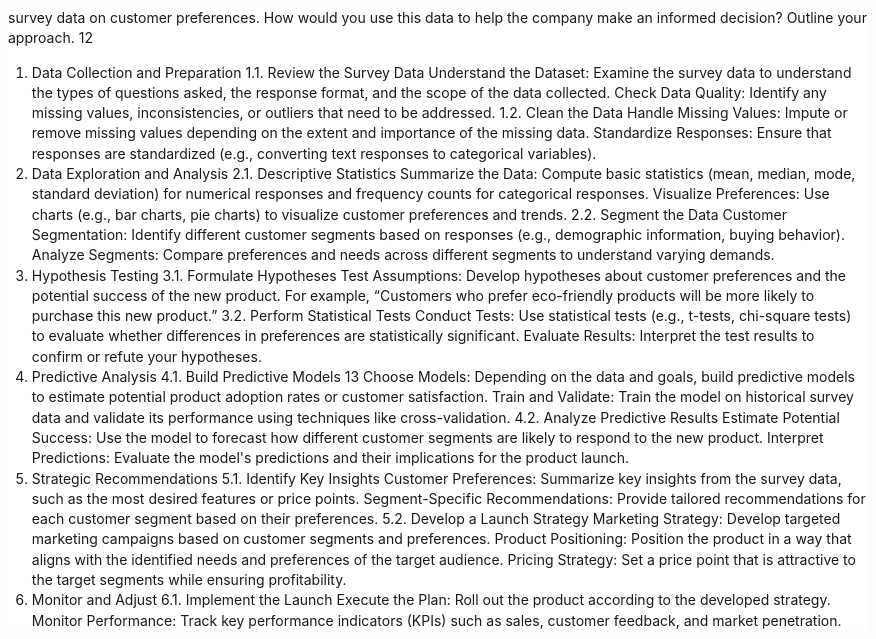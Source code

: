 survey data on customer preferences. How would you use this data to help
the company make an informed decision? Outline your approach.
12
1. Data Collection and Preparation
1.1. Review the Survey Data
Understand the Dataset: Examine the survey data to understand the types of questions
asked, the response format, and the scope of the data collected.
Check Data Quality: Identify any missing values, inconsistencies, or outliers that need to
be addressed.
1.2. Clean the Data
Handle Missing Values: Impute or remove missing values depending on the extent and
importance of the missing data.
Standardize Responses: Ensure that responses are standardized (e.g., converting text
responses to categorical variables).
2. Data Exploration and Analysis
2.1. Descriptive Statistics
Summarize the Data: Compute basic statistics (mean, median, mode, standard deviation) for
numerical responses and frequency counts for categorical responses.
Visualize Preferences: Use charts (e.g., bar charts, pie charts) to visualize customer
preferences and trends.
2.2. Segment the Data
Customer Segmentation: Identify different customer segments based on responses (e.g.,
demographic information, buying behavior).
Analyze Segments: Compare preferences and needs across different segments to
understand varying demands.
3. Hypothesis Testing
3.1. Formulate Hypotheses
Test Assumptions: Develop hypotheses about customer preferences and the potential
success of the new product. For example, “Customers who prefer eco-friendly products will
be more likely to purchase this new product.”
3.2. Perform Statistical Tests
Conduct Tests: Use statistical tests (e.g., t-tests, chi-square tests) to evaluate whether
differences in preferences are statistically significant.
Evaluate Results: Interpret the test results to confirm or refute your hypotheses.
4. Predictive Analysis
4.1. Build Predictive Models
13
Choose Models: Depending on the data and goals, build predictive models to estimate
potential product adoption rates or customer satisfaction.
Train and Validate: Train the model on historical survey data and validate its performance
using techniques like cross-validation.
4.2. Analyze Predictive Results
Estimate Potential Success: Use the model to forecast how different customer segments are
likely to respond to the new product.
Interpret Predictions: Evaluate the model's predictions and their implications for the
product launch.
5. Strategic Recommendations
5.1. Identify Key Insights
Customer Preferences: Summarize key insights from the survey data, such as the most
desired features or price points.
Segment-Specific Recommendations: Provide tailored recommendations for each customer
segment based on their preferences.
5.2. Develop a Launch Strategy
Marketing Strategy: Develop targeted marketing campaigns based on customer segments
and preferences.
Product Positioning: Position the product in a way that aligns with the identified needs and
preferences of the target audience.
Pricing Strategy: Set a price point that is attractive to the target segments while ensuring
profitability.
6. Monitor and Adjust
6.1. Implement the Launch
Execute the Plan: Roll out the product according to the developed strategy.
Monitor Performance: Track key performance indicators (KPIs) such as sales, customer
feedback, and market penetration.
